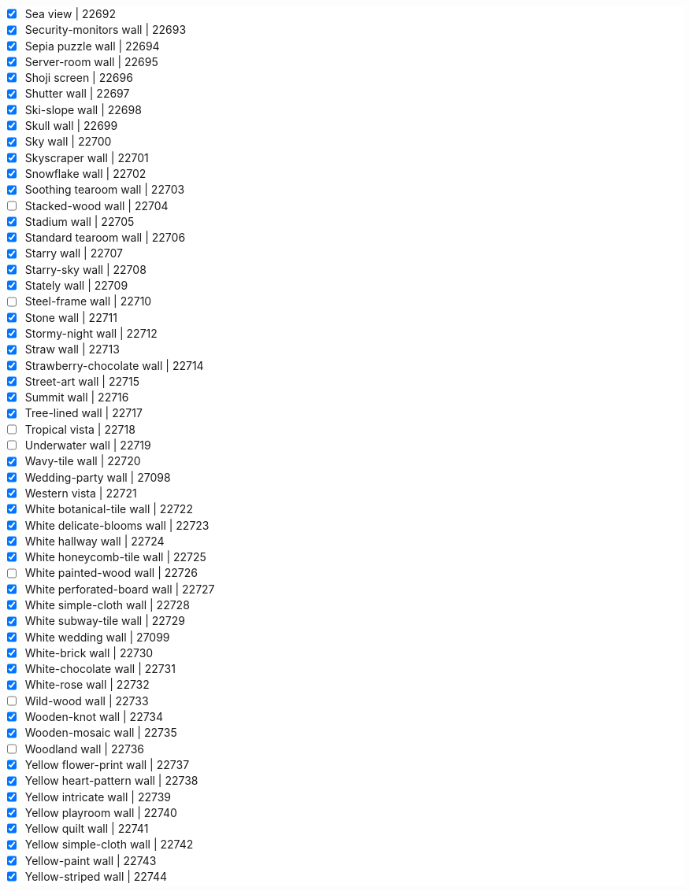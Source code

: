 - [x] Sea view | 22692
- [x] Security-monitors wall | 22693
- [x] Sepia puzzle wall | 22694
- [x] Server-room wall | 22695
- [x] Shoji screen | 22696
- [x] Shutter wall | 22697
- [x] Ski-slope wall | 22698
- [x] Skull wall | 22699
- [x] Sky wall | 22700
- [x] Skyscraper wall | 22701
- [x] Snowflake wall | 22702
- [x] Soothing tearoom wall | 22703
- [ ] Stacked-wood wall | 22704
- [x] Stadium wall | 22705
- [x] Standard tearoom wall | 22706
- [x] Starry wall | 22707
- [x] Starry-sky wall | 22708
- [x] Stately wall | 22709
- [ ] Steel-frame wall | 22710
- [x] Stone wall | 22711
- [x] Stormy-night wall | 22712
- [x] Straw wall | 22713
- [x] Strawberry-chocolate wall | 22714
- [x] Street-art wall | 22715
- [x] Summit wall | 22716
- [x] Tree-lined wall | 22717
- [ ] Tropical vista | 22718
- [ ] Underwater wall | 22719
- [x] Wavy-tile wall | 22720
- [x] Wedding-party wall | 27098
- [x] Western vista | 22721
- [x] White botanical-tile wall | 22722
- [x] White delicate-blooms wall | 22723
- [x] White hallway wall | 22724
- [x] White honeycomb-tile wall | 22725
- [ ] White painted-wood wall | 22726
- [x] White perforated-board wall | 22727
- [x] White simple-cloth wall | 22728
- [x] White subway-tile wall | 22729
- [x] White wedding wall | 27099
- [x] White-brick wall | 22730
- [x] White-chocolate wall | 22731
- [x] White-rose wall | 22732
- [ ] Wild-wood wall | 22733
- [x] Wooden-knot wall | 22734
- [x] Wooden-mosaic wall | 22735
- [ ] Woodland wall | 22736
- [x] Yellow flower-print wall | 22737
- [x] Yellow heart-pattern wall | 22738
- [x] Yellow intricate wall | 22739
- [x] Yellow playroom wall | 22740
- [x] Yellow quilt wall | 22741
- [x] Yellow simple-cloth wall | 22742
- [x] Yellow-paint wall | 22743
- [x] Yellow-striped wall | 22744
